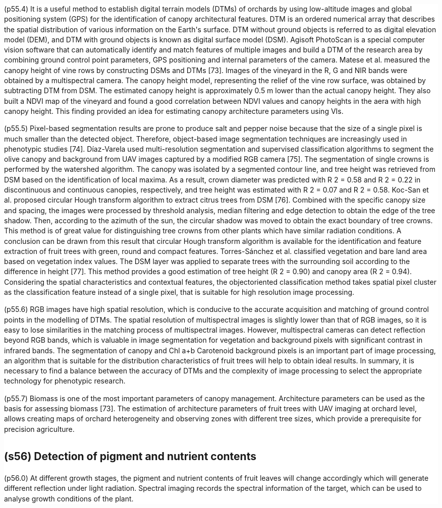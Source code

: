 (p55.4) It is a useful method to establish digital terrain models (DTMs) of orchards by using low-altitude images and global positioning system (GPS) for the identification of canopy architectural features. DTM is an ordered numerical array that describes the spatial distribution of various information on the Earth's surface. DTM without ground objects is referred to as digital elevation model (DEM), and DTM with ground objects is known as digital surface model (DSM). Agisoft PhotoScan is a special computer vision software that can automatically identify and match features of multiple images and build a DTM of the research area by combining ground control point parameters, GPS positioning and internal parameters of the camera. Matese et al. measured the canopy height of vine rows by constructing DSMs and DTMs [73]. Images of the vineyard in the R, G and NIR bands were obtained by a multispectral camera. The canopy height model, representing the relief of the vine row surface, was obtained by subtracting DTM from DSM. The estimated canopy height is approximately 0.5 m lower than the actual canopy height. They also built a NDVI map of the vineyard and found a good correlation between NDVI values and canopy heights in the aera with high canopy height. This finding provided an idea for estimating canopy architecture parameters using VIs.

(p55.5) Pixel-based segmentation results are prone to produce salt and pepper noise because that the size of a single pixel is much smaller than the detected object. Therefore, object-based image segmentation techniques are increasingly used in phenotypic studies [74]. Díaz-Varela used multi-resolution segmentation and supervised classification algorithms to segment the olive canopy and background from UAV images captured by a modified RGB camera [75]. The segmentation of single crowns is performed by the watershed algorithm. The canopy was isolated by a segmented contour line, and tree height was retrieved from DSM based on the identification of local maxima. As a result, crown diameter was predicted with R 2 = 0.58 and R 2 = 0.22 in discontinuous and continuous canopies, respectively, and tree height was estimated with R 2 = 0.07 and R 2 = 0.58. Koc-San et al. proposed circular Hough transform algorithm to extract citrus trees from DSM [76]. Combined with the specific canopy size and spacing, the images were processed by threshold analysis, median filtering and edge detection to obtain the edge of the tree shadow. Then, according to the azimuth of the sun, the circular shadow was moved to obtain the exact boundary of tree crowns. This method is of great value for distinguishing tree crowns from other plants which have similar radiation conditions. A conclusion can be drawn from this result that circular Hough transform algorithm is available for the identification and feature extraction of fruit trees with green, round and compact features. Torres-Sánchez et al. classified vegetation and bare land area based on vegetation index values. The DSM layer was applied to separate trees with the surrounding soil according to the difference in height [77]. This method provides a good estimation of tree height (R 2 = 0.90) and canopy area (R 2 = 0.94). Considering the spatial characteristics and contextual features, the objectoriented classification method takes spatial pixel cluster as the classification feature instead of a single pixel, that is suitable for high resolution image processing.

(p55.6) RGB images have high spatial resolution, which is conducive to the accurate acquisition and matching of ground control points in the modelling of DTMs. The spatial resolution of multispectral images is slightly lower than that of RGB images, so it is easy to lose similarities in the matching process of multispectral images. However, multispectral cameras can detect reflection beyond RGB bands, which is valuable in image segmentation for vegetation and background pixels with significant contrast in infrared bands. The segmentation of canopy and   Chl a+b Carotenoid background pixels is an important part of image processing, an algorithm that is suitable for the distribution characteristics of fruit trees will help to obtain ideal results. In summary, it is necessary to find a balance between the accuracy of DTMs and the complexity of image processing to select the appropriate technology for phenotypic research.

(p55.7) Biomass is one of the most important parameters of canopy management. Architecture parameters can be used as the basis for assessing biomass [73]. The estimation of architecture parameters of fruit trees with UAV imaging at orchard level, allows creating maps of orchard heterogeneity and observing zones with different tree sizes, which provide a prerequisite for precision agriculture.
## (s56) Detection of pigment and nutrient contents
(p56.0) At different growth stages, the pigment and nutrient contents of fruit leaves will change accordingly which will generate different reflection under light radiation. Spectral imaging records the spectral information of the target, which can be used to analyse growth conditions of the plant.
